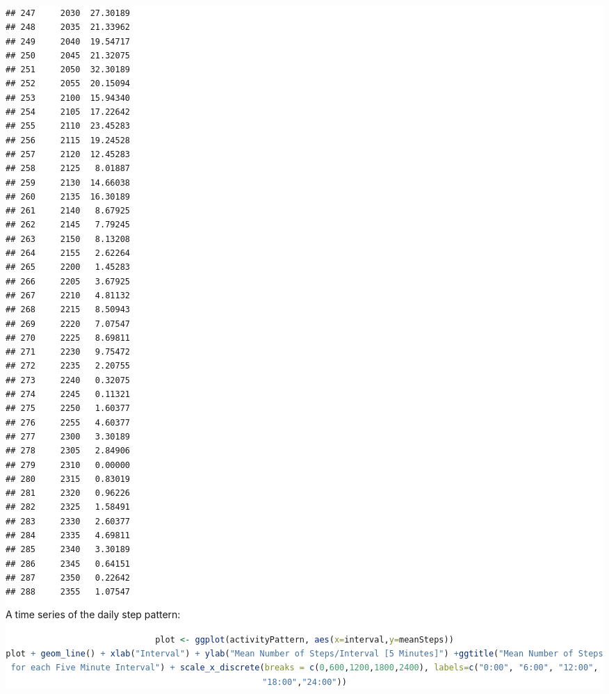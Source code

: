```
## 247     2030  27.30189
## 248     2035  21.33962
## 249     2040  19.54717
## 250     2045  21.32075
## 251     2050  32.30189
## 252     2055  20.15094
## 253     2100  15.94340
## 254     2105  17.22642
## 255     2110  23.45283
## 256     2115  19.24528
## 257     2120  12.45283
## 258     2125   8.01887
## 259     2130  14.66038
## 260     2135  16.30189
## 261     2140   8.67925
## 262     2145   7.79245
## 263     2150   8.13208
## 264     2155   2.62264
## 265     2200   1.45283
## 266     2205   3.67925
## 267     2210   4.81132
## 268     2215   8.50943
## 269     2220   7.07547
## 270     2225   8.69811
## 271     2230   9.75472
## 272     2235   2.20755
## 273     2240   0.32075
## 274     2245   0.11321
## 275     2250   1.60377
## 276     2255   4.60377
## 277     2300   3.30189
## 278     2305   2.84906
## 279     2310   0.00000
## 280     2315   0.83019
## 281     2320   0.96226
## 282     2325   1.58491
## 283     2330   2.60377
## 284     2335   4.69811
## 285     2340   3.30189
## 286     2345   0.64151
## 287     2350   0.22642
## 288     2355   1.07547
```
A time series of the daily step pattern:<center>

```r
plot <- ggplot(activityPattern, aes(x=interval,y=meanSteps))
plot + geom_line() + xlab("Interval") + ylab("Mean Number of Steps/Interval [5 Minutes]") +ggtitle("Mean Number of Steps for each Five Minute Interval") + scale_x_discrete(breaks = c(0,600,1200,1800,2400), labels=c("0:00", "6:00", "12:00", "18:00","24:00"))
```
